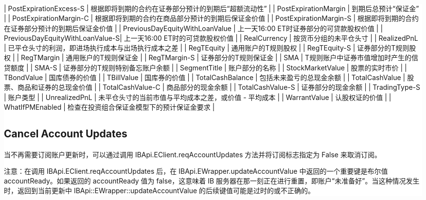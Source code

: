 | PostExpirationExcess-S          | 根据即将到期的合约在证券部分预计的到期后“超额流动性”        |
| PostExpirationMargin            | 到期后总预计“保证金”                                      |
| PostExpirationMargin-C          | 根据即将到期的合约在商品部分预计的到期后保证金价值          |
| PostExpirationMargin-S          | 根据即将到期的合约在证券部分预计的到期后保证金价值          |
| PreviousDayEquityWithLoanValue  | 上一天16:00 ET时证券部分的可贷款股权价值                   |
| PreviousDayEquityWithLoanValue-S| 上一天16:00 ET时的可贷款股权价值                          |
| RealCurrency                    | 按货币分组的未平仓头寸                                    |
| RealizedPnL                     | 已平仓头寸的利润，即进场执行成本与出场执行成本之差          |
| RegTEquity                      | 通用账户的T规则股权                                      |
| RegTEquity-S                    | 证券部分的T规则股权                                      |
| RegTMargin                      | 通用账户的T规则保证金                                    |
| RegTMargin-S                    | 证券部分的T规则保证金                                    |
| SMA                             | T规则账户中证券市值增加时产生的信贷额度                    |
| SMA-S                           | 证券部分的T规则特别备忘账户余额                            |
| SegmentTitle                    | 账户部分的名称                                            |
| StockMarketValue                | 股票的实时市价                                            |
| TBondValue                      | 国库债券的价值                                           |
| TBillValue                      | 国库券的价值                                             |
| TotalCashBalance                | 包括未来盈亏的总现金余额                                  |
| TotalCashValue                  | 股票、商品和证券的总现金价值                              |
| TotalCashValue-C                | 商品部分的现金余额                                        |
| TotalCashValue-S                | 证券部分的现金余额                                        |
| TradingType-S                   | 账户类型                                                  |
| UnrealizedPnL                   | 未平仓头寸的当前市值与平均成本之差，或价值 - 平均成本      |
| WarrantValue                    | 认股权证的价值                                           |
| WhatIfPMEnabled                 | 检查在投资组合保证金模型下的预计保证金要求                  |


## Cancel Account Updates

当不再需要订阅账户更新时，可以通过调用 IBApi.EClient.reqAccountUpdates 方法并将订阅标志指定为 False 来取消订阅。

注意：在调用 IBApi.EClient.reqAccountUpdates 后，在 IBApi.EWrapper.updateAccountValue 中返回的一个重要键是布尔值 accountReady。如果返回的 accountReady 值为 false，这意味着 IB 服务器在那一刻正在进行重置，即账户“未准备好”。当这种情况发生时，返回到当前更新中 IBApi::EWrapper::updateAccountValue 的后续键值可能是过时的或不正确的。
